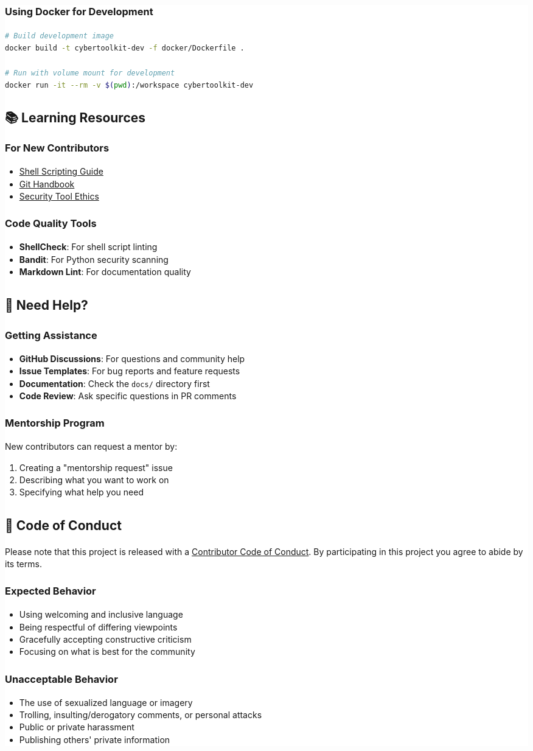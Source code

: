 ### Using Docker for Development
```bash
# Build development image
docker build -t cybertoolkit-dev -f docker/Dockerfile .

# Run with volume mount for development
docker run -it --rm -v $(pwd):/workspace cybertoolkit-dev
```

## 📚 Learning Resources

### For New Contributors
- [Shell Scripting Guide](https://linuxcommand.org/lc3_writing_shell_scripts.php)
- [Git Handbook](https://guides.github.com/introduction/git-handbook/)
- [Security Tool Ethics](https://www.sans.org/reading-room/whitepapers/bestprac/penetration-testing-legal-issues-34115)

### Code Quality Tools
- **ShellCheck**: For shell script linting
- **Bandit**: For Python security scanning
- **Markdown Lint**: For documentation quality

## 🤔 Need Help?

### Getting Assistance
- **GitHub Discussions**: For questions and community help
- **Issue Templates**: For bug reports and feature requests
- **Documentation**: Check the `docs/` directory first
- **Code Review**: Ask specific questions in PR comments

### Mentorship Program
New contributors can request a mentor by:
1. Creating a "mentorship request" issue
2. Describing what you want to work on
3. Specifying what help you need

## 📜 Code of Conduct

Please note that this project is released with a [Contributor Code of Conduct](CODE_OF_CONDUCT.md). By participating in this project you agree to abide by its terms.

### Expected Behavior
- Using welcoming and inclusive language
- Being respectful of differing viewpoints
- Gracefully accepting constructive criticism
- Focusing on what is best for the community

### Unacceptable Behavior
- The use of sexualized language or imagery
- Trolling, insulting/derogatory comments, or personal attacks
- Public or private harassment
- Publishing others' private information

